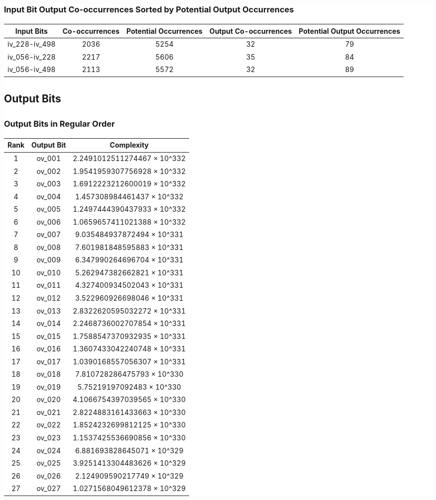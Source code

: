 ### Input Bit Output Co-occurrences Sorted by Potential Output Occurrences

| Input Bits | Co-occurrences | Potential Occurrences | Output Co-occurrences | Potential Output Occurrences |
|:----------:|:--------------:|:---------------------:|:---------------------:|:----------------------------:|
| iv_228-iv_498 | 2036 | 5254 | 32 | 79 |
| iv_056-iv_228 | 2217 | 5606 | 35 | 84 |
| iv_056-iv_498 | 2113 | 5572 | 32 | 89 |

## Output Bits

### Output Bits in Regular Order

| Rank | Output Bit | Complexity |
|:----:|:----------:|:----------:|
| 1 | ov_001 | 2.2491012511274467 × 10^332 |
| 2 | ov_002 | 1.9541959307756928 × 10^332 |
| 3 | ov_003 | 1.6912223212600019 × 10^332 |
| 4 | ov_004 | 1.457308984461437 × 10^332 |
| 5 | ov_005 | 1.2497444390437933 × 10^332 |
| 6 | ov_006 | 1.0659657411021388 × 10^332 |
| 7 | ov_007 | 9.035484937872494 × 10^331 |
| 8 | ov_008 | 7.601981848595883 × 10^331 |
| 9 | ov_009 | 6.347990264696704 × 10^331 |
| 10 | ov_010 | 5.262947382662821 × 10^331 |
| 11 | ov_011 | 4.327400934502043 × 10^331 |
| 12 | ov_012 | 3.522960926698046 × 10^331 |
| 13 | ov_013 | 2.8322620595032272 × 10^331 |
| 14 | ov_014 | 2.2468736002707854 × 10^331 |
| 15 | ov_015 | 1.7588547370932935 × 10^331 |
| 16 | ov_016 | 1.3607433042240748 × 10^331 |
| 17 | ov_017 | 1.0390168557056307 × 10^331 |
| 18 | ov_018 | 7.810728286475793 × 10^330 |
| 19 | ov_019 | 5.75219197092483 × 10^330 |
| 20 | ov_020 | 4.1066754397039565 × 10^330 |
| 21 | ov_021 | 2.8224883161433663 × 10^330 |
| 22 | ov_022 | 1.8524232699812125 × 10^330 |
| 23 | ov_023 | 1.1537425536690856 × 10^330 |
| 24 | ov_024 | 6.881693828645071 × 10^329 |
| 25 | ov_025 | 3.9251413304483626 × 10^329 |
| 26 | ov_026 | 2.124909590217749 × 10^329 |
| 27 | ov_027 | 1.0271568049612378 × 10^329 |